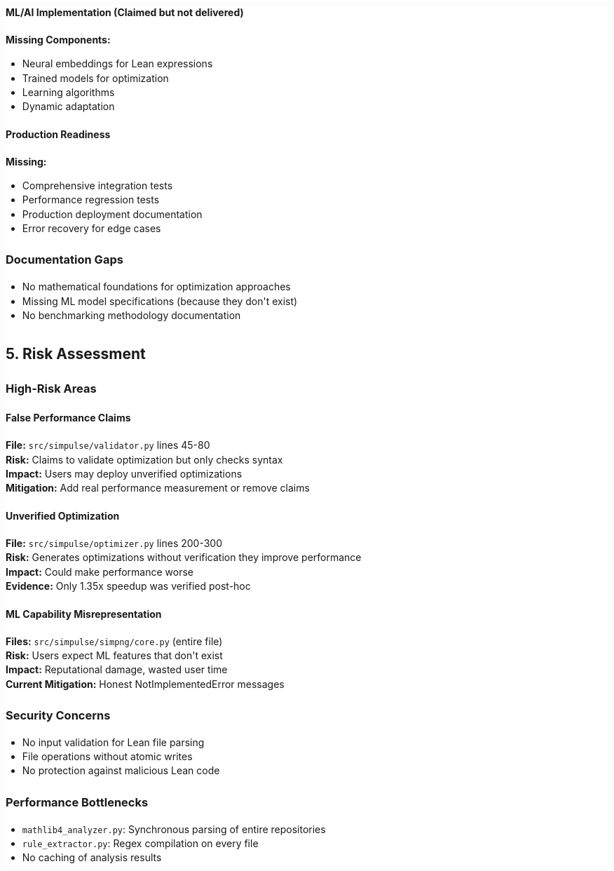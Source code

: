 #### ML/AI Implementation (Claimed but not delivered)
**Missing Components:**
- Neural embeddings for Lean expressions
- Trained models for optimization
- Learning algorithms
- Dynamic adaptation

#### Production Readiness
**Missing:**
- Comprehensive integration tests
- Performance regression tests  
- Production deployment documentation
- Error recovery for edge cases

### Documentation Gaps
- No mathematical foundations for optimization approaches
- Missing ML model specifications (because they don't exist)
- No benchmarking methodology documentation

## 5. Risk Assessment

### High-Risk Areas

#### False Performance Claims
**File:** `src/simpulse/validator.py` lines 45-80  
**Risk:** Claims to validate optimization but only checks syntax  
**Impact:** Users may deploy unverified optimizations  
**Mitigation:** Add real performance measurement or remove claims

#### Unverified Optimization
**File:** `src/simpulse/optimizer.py` lines 200-300  
**Risk:** Generates optimizations without verification they improve performance  
**Impact:** Could make performance worse  
**Evidence:** Only 1.35x speedup was verified post-hoc

#### ML Capability Misrepresentation
**Files:** `src/simpulse/simpng/core.py` (entire file)  
**Risk:** Users expect ML features that don't exist  
**Impact:** Reputational damage, wasted user time  
**Current Mitigation:** Honest NotImplementedError messages

### Security Concerns
- No input validation for Lean file parsing
- File operations without atomic writes
- No protection against malicious Lean code

### Performance Bottlenecks
- `mathlib4_analyzer.py`: Synchronous parsing of entire repositories
- `rule_extractor.py`: Regex compilation on every file
- No caching of analysis results
